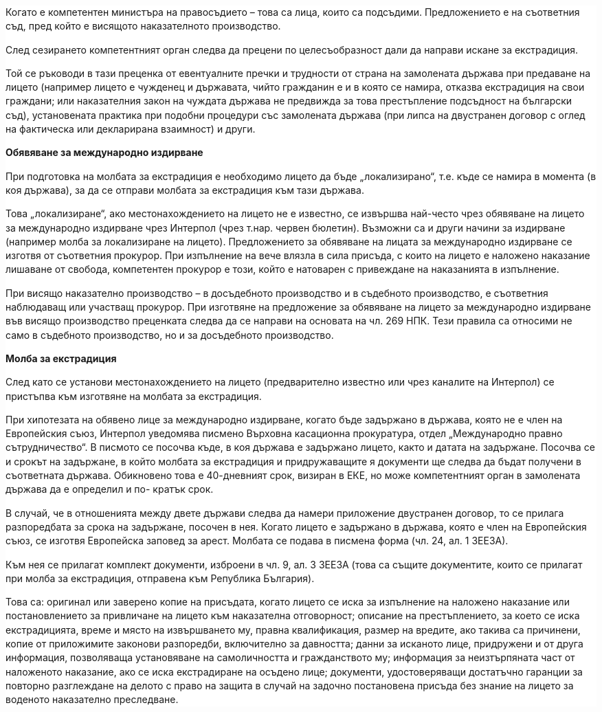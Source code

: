 Когато е компетентен министъра на правосъдието – това са лица, които са подсъдими. Предложението е на съответния съд, пред който е висящото наказателното производство.

След сезирането компетентният орган следва да прецени по целесъобразност дали да направи искане за екстрадиция.

Той се ръководи в тази преценка от евентуалните пречки и трудности от страна на замолената държава при предаване на лицето (например лицето е чужденец и държавата, чийто гражданин е и в която се намира, отказва екстрадиция на свои граждани; или наказателния закон на чуждата държава не предвижда за това престъпление подсъдност на български съд), установената практика при подобни процедури със замолената държава (при липса на двустранен договор с оглед на фактическа или декларирана взаимност) и други. 

**Обявяване за международно издирване**

При подготовка на молбата за екстрадиция е необходимо лицето да бъде „локализирано“, т.е. къде се намира в момента (в коя държава), за да се отправи молбата за екстрадиция към тази държава.

Това „локализиране“, ако местонахождението на лицето не е известно, се извършва най-често чрез обявяване на лицето за международно издирване чрез Интерпол (чрез т.нар. червен бюлетин). Възможни са и други начини за издирване (например молба за локализиране на лицето). Предложението за обявяване на лицата за международно издирване се изготвя от съответния прокурор. При изпълнение на вече влязла в сила присъда, с които на лицето е наложено наказание лишаване от свобода, компетентен прокурор е този, който е натоварен с привеждане на наказанията в изпълнение.

При висящо наказателно производство – в досъдебното производство и в съдебното производство, е съответния наблюдаващ или участващ прокурор. При изготвяне на предложение за обявяване на лицето за международно издирване във висящо производство преценката следва да се направи на основата на чл. 269 НПК. Тези правила са относими не само в съдебното производство, но и за досъдебното производство.

**Молба за екстрадиция**

След като се установи местонахождението на лицето (предварително известно или чрез каналите на Интерпол) се пристъпва към изготвяне на молбата за екстрадиция.

При хипотезата на обявено лице за международно издирване, когато бъде задържано в държава, която не е член на Европейския съюз, Интерпол уведомява писмено Върховна касационна прокуратура, отдел „Международно правно сътрудничество“. В писмото се посочва къде, в коя държава е задържано лицето, както и датата на задържане. Посочва се и срокът на задържане, в който молбата за екстрадиция и придружаващите я документи ще следва да бъдат получени в съответната държава. Обикновено това е 40-дневният срок, визиран в ЕКЕ, но може компетентният орган в замолената държава да е определил и по- кратък срок.

В случай, че в отношенията между двете държави следва да намери приложение двустранен договор, то се прилага разпоредбата за срока на задържане, посочен в нея. Когато лицето е задържано в държава, която е член на Европейския съюз, се изготвя Европейска заповед за арест. Молбата се подава в писмена форма (чл. 24, ал. 1 ЗЕЕЗА).

Към нея се прилагат комплект документи, изброени в чл. 9, ал. 3 ЗЕЕЗА (това са същите документите, които се прилагат при молба за екстрадиция, отправена към Република България). 

Това са: оригинал или заверено копие на присъдата, когато лицето се иска за изпълнение на наложено наказание или постановлението за привличане на лицето към наказателна отговорност; описание на престъплението, за което се иска екстрадицията, време и място на извършването му, правна квалификация, размер на вредите, ако такива са причинени, копие от приложимите законови разпоредби, включително за давността; данни за исканото лице, придружени и от друга информация, позволяваща установяване на самоличността и гражданството му; информация за неизтърпяната част от наложеното наказание, ако се иска екстрадиране на осъдено лице; документи, удостоверяващи достатъчно гаранции за повторно разглеждане на делото с право на защита в случай на задочно постановена присъда без знание на лицето за воденото наказателно преследване.

